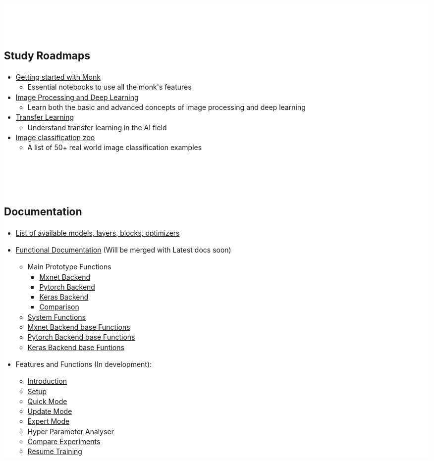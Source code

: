 
<br />
<br />
<br />


<a id="3"></a>
## Study Roadmaps


  - [Getting started with Monk](https://github.com/Tessellate-Imaging/monk_v1/tree/master/study_roadmaps/1_getting_started_roadmap)
    - Essential notebooks to use all the monk's features
  - [Image Processing and Deep Learning](https://github.com/Tessellate-Imaging/monk_v1/tree/master/study_roadmaps/3_image_processing_deep_learning_roadmap)
    - Learn both the basic and advanced concepts of image processing and deep learning
  - [Transfer Learning](https://github.com/Tessellate-Imaging/monk_v1/tree/master/study_roadmaps/2_transfer_learning_roadmap)
    - Understand transfer learning in the AI field
  - [Image classification zoo](https://github.com/Tessellate-Imaging/monk_v1/tree/master/study_roadmaps/4_image_classification_zoo)
    - A list of 50+ real world image classification examples 


<br />
<br />
<br />


<a id="4"></a>
## Documentation

- [List of available models, layers, blocks, optimizers](https://github.com/Tessellate-Imaging/monk_v1/tree/master/monk)

- [Functional Documentation](https://abhi-kumar.github.io/monk_v1_docs/) (Will be merged with Latest docs soon)
    - Main Prototype Functions
        - [Mxnet Backend](https://abhi-kumar.github.io/monk_v1_docs/gluon_prototype.html)
        - [Pytorch Backend](https://abhi-kumar.github.io/monk_v1_docs/pytorch_prototype.html)
        - [Keras Backend](https://abhi-kumar.github.io/monk_v1_docs/keras_prototype.html)
        - [Comparison](https://abhi-kumar.github.io/monk_v1_docs/compare_prototype.html)
    - [System Functions](https://abhi-kumar.github.io/monk_v1_docs/system/index.html)
    - [Mxnet Backend base Functions](https://abhi-kumar.github.io/monk_v1_docs/gluon/index.html)
    - [Pytorch Backend base Functions](https://abhi-kumar.github.io/monk_v1_docs/pytorch/index.html)
    - [Keras Backend base Funtions](https://abhi-kumar.github.io/monk_v1_docs/tf_keras_1/index.html)

- Features and Functions (In development):
    - [Introduction](https://clever-noyce-f9d43f.netlify.com/#/introduction)
    - [Setup](https://clever-noyce-f9d43f.netlify.com/#/setup/setup)
    - [Quick Mode](https://clever-noyce-f9d43f.netlify.com/#/quick_mode/quickmode_pytorch)
    - [Update Mode](https://clever-noyce-f9d43f.netlify.com/#/update_mode/update_dataset)
    - [Expert Mode](https://clever-noyce-f9d43f.netlify.com/#/expert_mode)
    - [Hyper Parameter Analyser](https://clever-noyce-f9d43f.netlify.com/#/hp_finder/model_finder)
    - [Compare Experiments](https://clever-noyce-f9d43f.netlify.com/#/compare_experiment)
    - [Resume Training](https://clever-noyce-f9d43f.netlify.com/#/resume_training)
